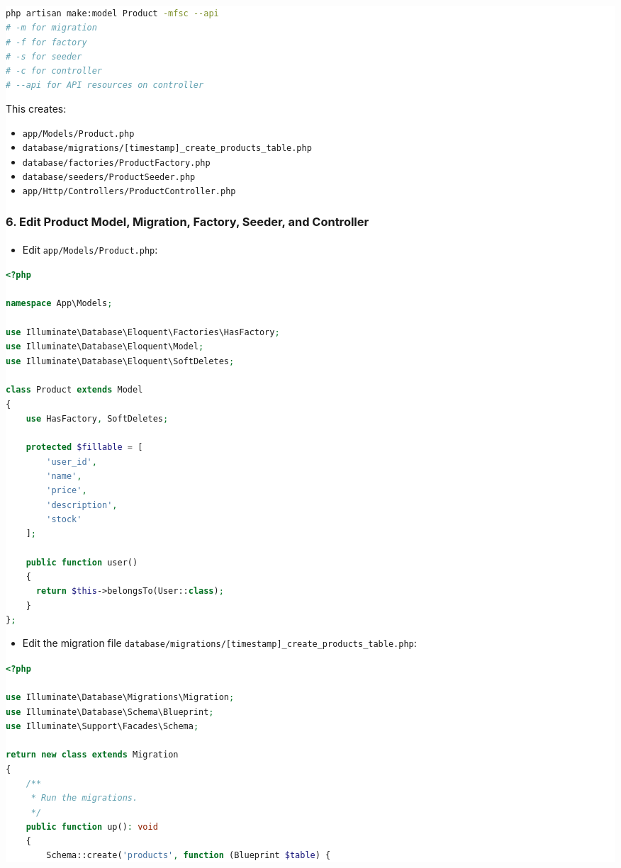```bash
php artisan make:model Product -mfsc --api
# -m for migration
# -f for factory
# -s for seeder
# -c for controller
# --api for API resources on controller
```

This creates:

- `app/Models/Product.php`
- `database/migrations/[timestamp]_create_products_table.php`
- `database/factories/ProductFactory.php`
- `database/seeders/ProductSeeder.php`
- `app/Http/Controllers/ProductController.php`

### 6. Edit Product Model, Migration, Factory, Seeder, and Controller

- Edit `app/Models/Product.php`:

```php
<?php

namespace App\Models;

use Illuminate\Database\Eloquent\Factories\HasFactory;
use Illuminate\Database\Eloquent\Model;
use Illuminate\Database\Eloquent\SoftDeletes;

class Product extends Model
{
    use HasFactory, SoftDeletes;

    protected $fillable = [
        'user_id',
        'name',
        'price',
        'description',
        'stock'
    ];

    public function user()
    {
      return $this->belongsTo(User::class);
    }
};
```

- Edit the migration file `database/migrations/[timestamp]_create_products_table.php`:

```php
<?php

use Illuminate\Database\Migrations\Migration;
use Illuminate\Database\Schema\Blueprint;
use Illuminate\Support\Facades\Schema;

return new class extends Migration
{
    /**
     * Run the migrations.
     */
    public function up(): void
    {
        Schema::create('products', function (Blueprint $table) {
```